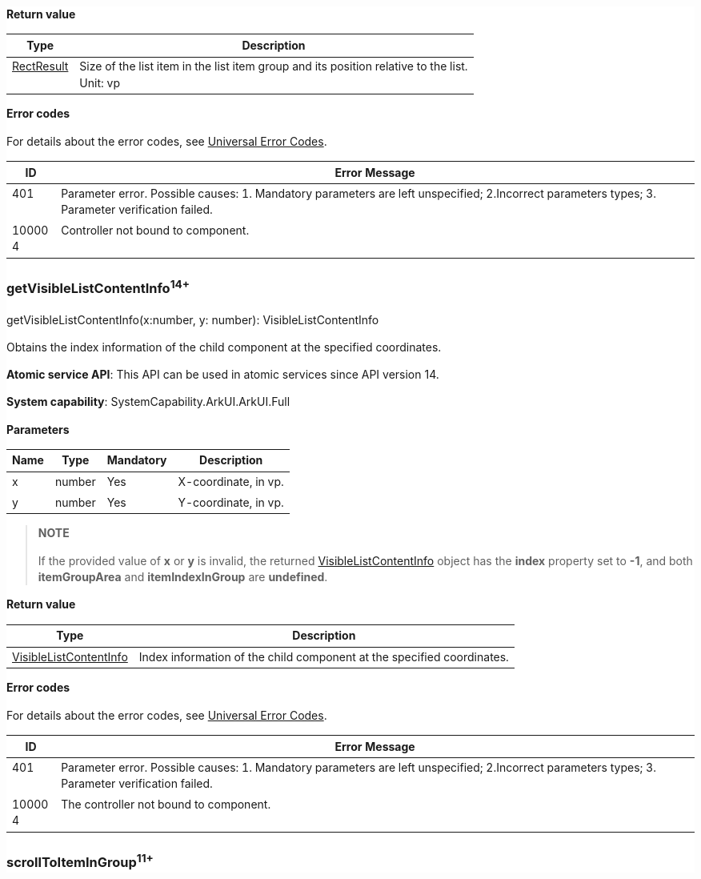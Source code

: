 **Return value**

| Type      | Description      |
| -------------------  | -------- |
| [RectResult](ts-types.md#rectresult10) | Size of the list item in the list item group and its position relative to the list.<br>Unit: vp|


**Error codes**

For details about the error codes, see [Universal Error Codes](../../errorcode-universal.md).

| ID| Error Message|
| ------- | -------- |
| 401      | Parameter error. Possible causes: 1. Mandatory parameters are left unspecified; 2.Incorrect parameters types; 3. Parameter verification failed.   |
| 100004   | Controller not bound to component.                               |
### getVisibleListContentInfo<sup>14+</sup>

getVisibleListContentInfo(x:number, y: number): VisibleListContentInfo

Obtains the index information of the child component at the specified coordinates.

**Atomic service API**: This API can be used in atomic services since API version 14.

**System capability**: SystemCapability.ArkUI.ArkUI.Full

**Parameters**

| Name  | Type  | Mandatory  | Description             |
| ----- | ------ | ---- | ----------------- |
| x | number | Yes   | X-coordinate, in vp.|
| y | number | Yes   | Y-coordinate, in vp.|

> **NOTE**
>
> If the provided value of **x** or **y** is invalid, the returned [VisibleListContentInfo](#visiblelistcontentinfo12) object has the **index** property set to **-1**, and both **itemGroupArea** and **itemIndexInGroup** are **undefined**.

**Return value**

| Type      | Description      |
| -------------------  | -------- |
|  [VisibleListContentInfo](#visiblelistcontentinfo12) | Index information of the child component at the specified coordinates.|

**Error codes**

For details about the error codes, see [Universal Error Codes](../../errorcode-universal.md).

| ID| Error Message|
| ------- | -------- |
| 401      | Parameter error. Possible causes: 1. Mandatory parameters are left unspecified; 2.Incorrect parameters types; 3. Parameter verification failed.   |
| 100004   |The controller not bound to component.|
### scrollToItemInGroup<sup>11+</sup>
